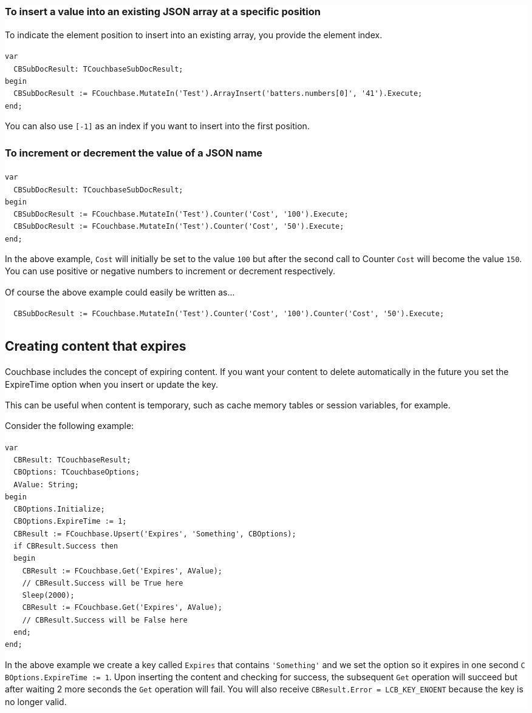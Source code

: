 ### To insert a value into an existing JSON array at a specific position
To indicate the element position to insert into an existing array, you provide the element index. 
```Delphi
var
  CBSubDocResult: TCouchbaseSubDocResult;
begin
  CBSubDocResult := FCouchbase.MutateIn('Test').ArrayInsert('batters.numbers[0]', '41').Execute;
end;
```
You can also use ```[-1]``` as an index if you want to insert into the first position. 

### To increment or decrement the value of a JSON name
```Delphi
var
  CBSubDocResult: TCouchbaseSubDocResult;
begin
  CBSubDocResult := FCouchbase.MutateIn('Test').Counter('Cost', '100').Execute;
  CBSubDocResult := FCouchbase.MutateIn('Test').Counter('Cost', '50').Execute;
end;
```
In the above example, ```Cost``` will initially be set to the value ```100``` but after the second call to Counter ```Cost``` will become the value ```150```.  You can use positive or negative numbers to increment or decrement respectively.

Of course the above example could easily be written as...
```Delphi
  CBSubDocResult := FCouchbase.MutateIn('Test').Counter('Cost', '100').Counter('Cost', '50').Execute;
```

## Creating content that expires
Couchbase includes the concept of expiring content.  If you want your content to delete automatically in the future you set the ExpireTime option when you insert or update the key.

This can be useful when content is temporary, such as cache memory tables or session variables, for example.  

Consider the following example:  
```Delphi
var
  CBResult: TCouchbaseResult;
  CBOptions: TCouchbaseOptions;
  AValue: String;
begin
  CBOptions.Initialize;
  CBOptions.ExpireTime := 1;
  CBResult := FCouchbase.Upsert('Expires', 'Something', CBOptions);
  if CBResult.Success then
  begin
    CBResult := FCouchbase.Get('Expires', AValue);
    // CBResult.Success will be True here
    Sleep(2000);
    CBResult := FCouchbase.Get('Expires', AValue);
    // CBResult.Success will be False here
  end;
end;
```
In the above example we create a key called ```Expires``` that contains ```'Something'``` and we set the option so it expires in one second ```CBOptions.ExpireTime := 1```.  Upon inserting the content and checking for success, the subsequent ```Get``` operation will succeed but after waiting 2 more seconds the ```Get``` operation will fail.  You will also receive ```CBResult.Error = LCB_KEY_ENOENT``` because the key is no longer valid.
